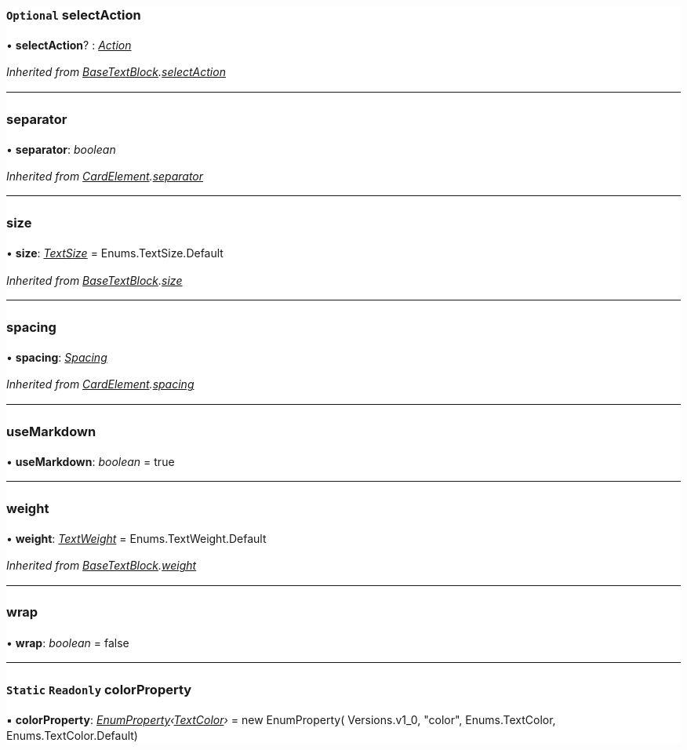 
### `Optional` selectAction

• **selectAction**? : _[Action](action.md)_

_Inherited from [BaseTextBlock](basetextblock.md).[selectAction](basetextblock.md#optional-selectaction)_

---

### separator

• **separator**: _boolean_

_Inherited from [CardElement](cardelement.md).[separator](cardelement.md#separator)_

---

### size

• **size**: _[TextSize](../enums/textsize.md)_ = Enums.TextSize.Default

_Inherited from [BaseTextBlock](basetextblock.md).[size](basetextblock.md#size)_

---

### spacing

• **spacing**: _[Spacing](../enums/spacing.md)_

_Inherited from [CardElement](cardelement.md).[spacing](cardelement.md#spacing)_

---

### useMarkdown

• **useMarkdown**: _boolean_ = true

---

### weight

• **weight**: _[TextWeight](../enums/textweight.md)_ = Enums.TextWeight.Default

_Inherited from [BaseTextBlock](basetextblock.md).[weight](basetextblock.md#weight)_

---

### wrap

• **wrap**: _boolean_ = false

---

### `Static` `Readonly` colorProperty

▪ **colorProperty**: _[EnumProperty](enumproperty.md)‹[TextColor](../enums/textcolor.md)›_ = new EnumProperty(
Versions.v1_0,
"color",
Enums.TextColor,
Enums.TextColor.Default)
